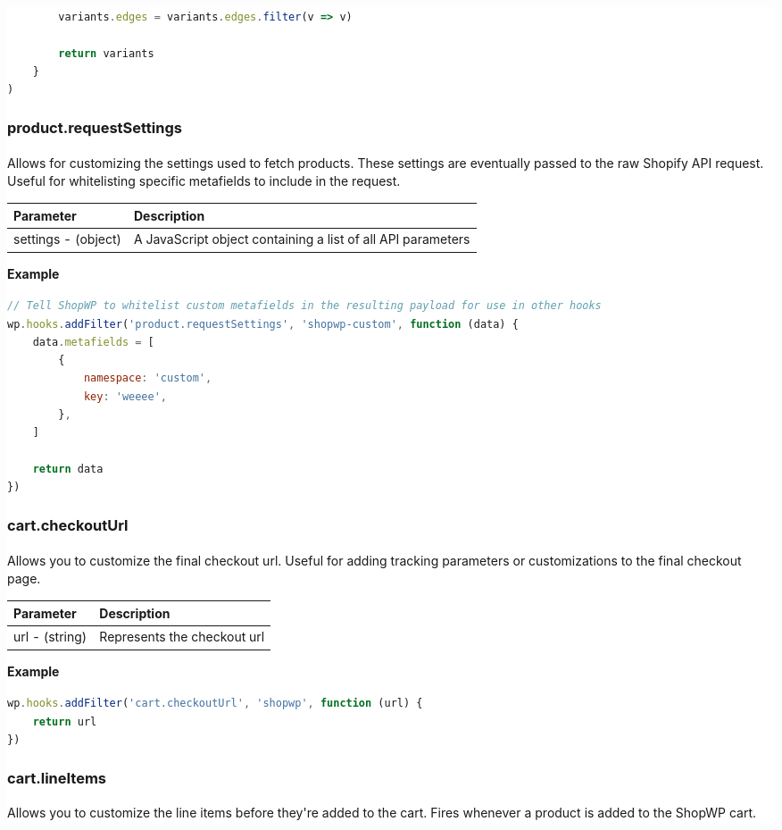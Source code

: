 ```js
		variants.edges = variants.edges.filter(v => v)

		return variants
	}
)
```

### product.requestSettings

Allows for customizing the settings used to fetch products. These settings are eventually passed to the raw
Shopify API request. Useful for whitelisting specific metafields to include in the request.

| Parameter           | Description                                                 |
| :------------------ | :---------------------------------------------------------- |
| settings - (object) | A JavaScript object containing a list of all API parameters |

**Example**

```js
// Tell ShopWP to whitelist custom metafields in the resulting payload for use in other hooks
wp.hooks.addFilter('product.requestSettings', 'shopwp-custom', function (data) {
	data.metafields = [
		{
			namespace: 'custom',
			key: 'weeee',
		},
	]

	return data
})
```

### cart.checkoutUrl

Allows you to customize the final checkout url. Useful for adding tracking parameters or customizations to the final checkout page.

| Parameter      | Description                 |
| :------------- | :-------------------------- |
| url - (string) | Represents the checkout url |

**Example**

```js
wp.hooks.addFilter('cart.checkoutUrl', 'shopwp', function (url) {
	return url
})
```

### cart.lineItems

Allows you to customize the line items before they're added to the cart. Fires whenever a product is added to the ShopWP cart.
